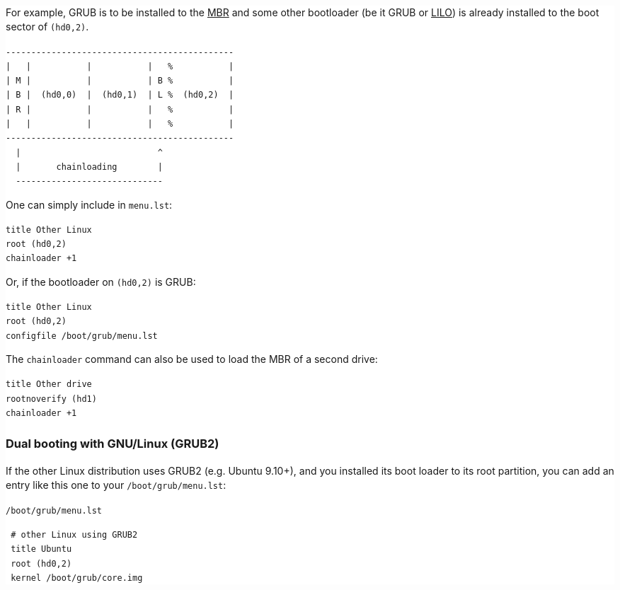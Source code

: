 For example, GRUB is to be installed to the [MBR](/index.php/MBR "MBR") and some other bootloader (be it GRUB or [LILO](/index.php/LILO "LILO")) is already installed to the boot sector of `(hd0,2)`.

```
---------------------------------------------
|   |           |           |   %           |
| M |           |           | B %           |
| B |  (hd0,0)  |  (hd0,1)  | L %  (hd0,2)  |
| R |           |           |   %           |
|   |           |           |   %           |
---------------------------------------------
  |                           ^
  |       chainloading        |
  -----------------------------

```

One can simply include in `menu.lst`:

```
title Other Linux
root (hd0,2)
chainloader +1

```

Or, if the bootloader on `(hd0,2)` is GRUB:

```
title Other Linux
root (hd0,2)
configfile /boot/grub/menu.lst

```

The `chainloader` command can also be used to load the MBR of a second drive:

```
title Other drive
rootnoverify (hd1)
chainloader +1

```

### Dual booting with GNU/Linux (GRUB2)

If the other Linux distribution uses GRUB2 (e.g. Ubuntu 9.10+), and you installed its boot loader to its root partition, you can add an entry like this one to your `/boot/grub/menu.lst`:

 `/boot/grub/menu.lst` 
```
 # other Linux using GRUB2
 title Ubuntu
 root (hd0,2)
 kernel /boot/grub/core.img

```
